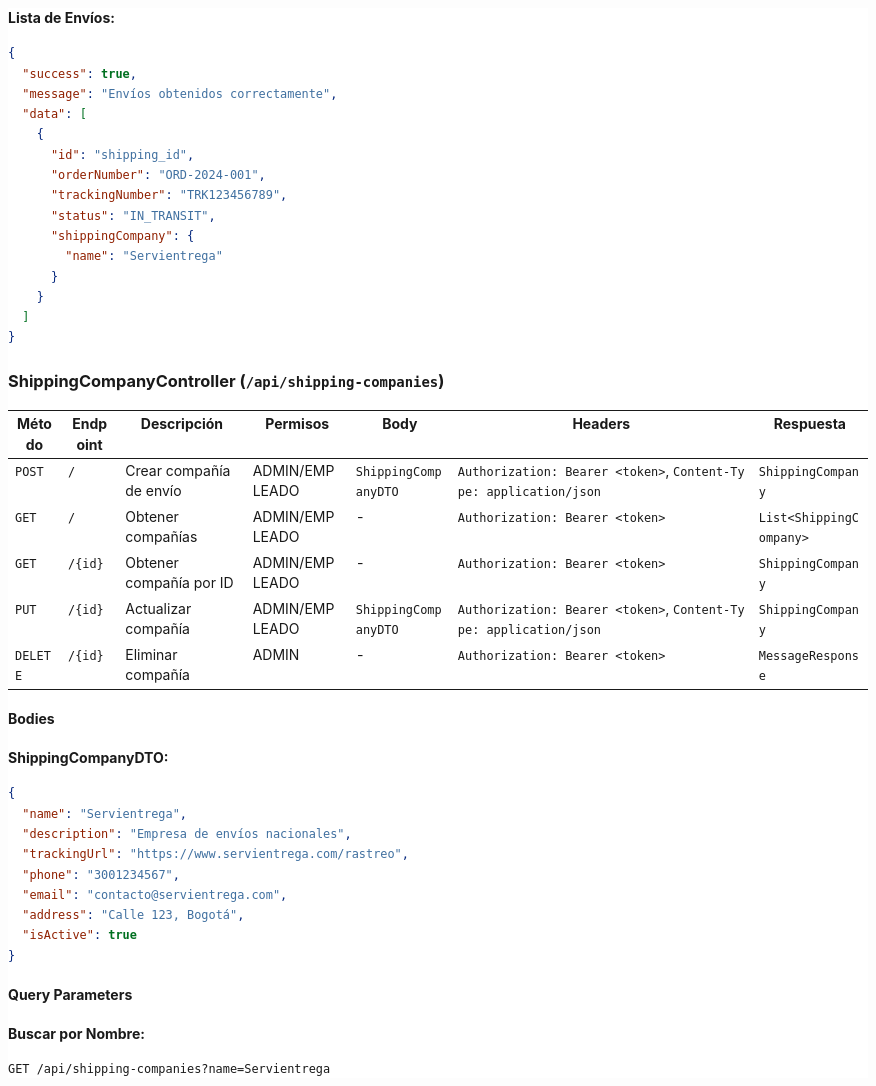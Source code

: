 **Lista de Envíos:**
```json
{
  "success": true,
  "message": "Envíos obtenidos correctamente",
  "data": [
    {
      "id": "shipping_id",
      "orderNumber": "ORD-2024-001",
      "trackingNumber": "TRK123456789",
      "status": "IN_TRANSIT",
      "shippingCompany": {
        "name": "Servientrega"
      }
    }
  ]
}
```

### **ShippingCompanyController** (`/api/shipping-companies`)

| Método | Endpoint | Descripción | Permisos | Body | Headers | Respuesta |
|--------|----------|-------------|----------|------|---------|-----------|
| `POST` | `/` | Crear compañía de envío | ADMIN/EMPLEADO | `ShippingCompanyDTO` | `Authorization: Bearer <token>`, `Content-Type: application/json` | `ShippingCompany` |
| `GET` | `/` | Obtener compañías | ADMIN/EMPLEADO | - | `Authorization: Bearer <token>` | `List<ShippingCompany>` |
| `GET` | `/{id}` | Obtener compañía por ID | ADMIN/EMPLEADO | - | `Authorization: Bearer <token>` | `ShippingCompany` |
| `PUT` | `/{id}` | Actualizar compañía | ADMIN/EMPLEADO | `ShippingCompanyDTO` | `Authorization: Bearer <token>`, `Content-Type: application/json` | `ShippingCompany` |
| `DELETE` | `/{id}` | Eliminar compañía | ADMIN | - | `Authorization: Bearer <token>` | `MessageResponse` |

#### **Bodies**

**ShippingCompanyDTO:**
```json
{
  "name": "Servientrega",
  "description": "Empresa de envíos nacionales",
  "trackingUrl": "https://www.servientrega.com/rastreo",
  "phone": "3001234567",
  "email": "contacto@servientrega.com",
  "address": "Calle 123, Bogotá",
  "isActive": true
}
```

#### **Query Parameters**

**Buscar por Nombre:**
```
GET /api/shipping-companies?name=Servientrega
```
